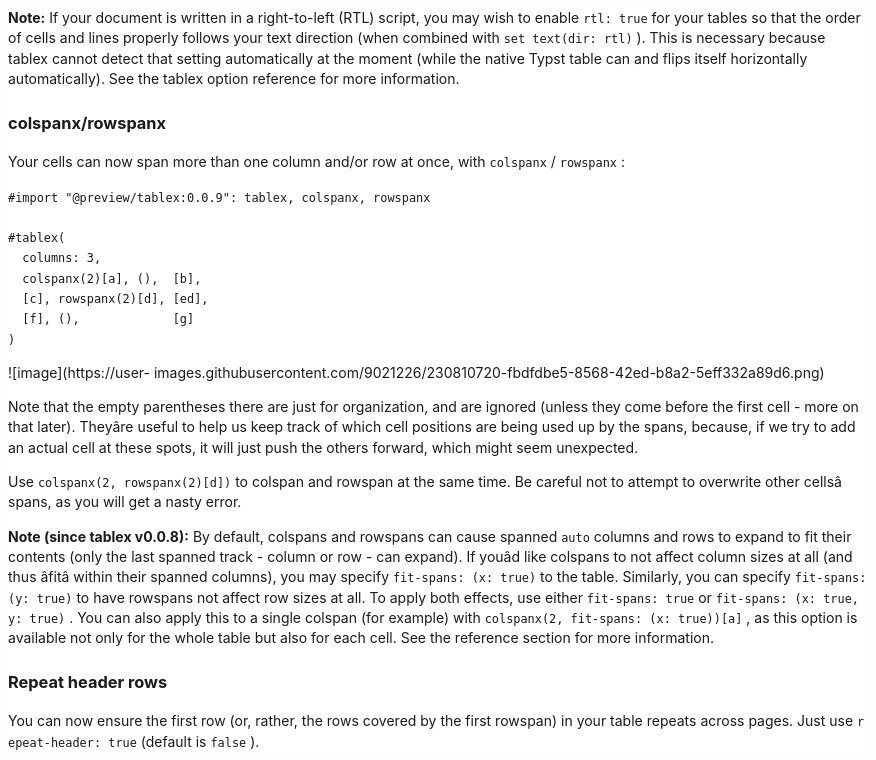 **Note:** If your document is written in a right-to-left (RTL) script, you may
wish to enable ` rtl: true ` for your tables so that the order of cells and
lines properly follows your text direction (when combined with ` set text(dir:
rtl) ` ). This is necessary because tablex cannot detect that setting
automatically at the moment (while the native Typst table can and flips itself
horizontally automatically). See the tablex option reference for more
information.

###  colspanx/rowspanx

Your cells can now span more than one column and/or row at once, with `
colspanx ` / ` rowspanx ` :

    
    
    #import "@preview/tablex:0.0.9": tablex, colspanx, rowspanx
    
    #tablex(
      columns: 3,
      colspanx(2)[a], (),  [b],
      [c], rowspanx(2)[d], [ed],
      [f], (),             [g]
    )
    

![image](https://user-
images.githubusercontent.com/9021226/230810720-fbdfdbe5-8568-42ed-b8a2-5eff332a89d6.png)

Note that the empty parentheses there are just for organization, and are
ignored (unless they come before the first cell - more on that later).
Theyâre useful to help us keep track of which cell positions are being used
up by the spans, because, if we try to add an actual cell at these spots, it
will just push the others forward, which might seem unexpected.

Use ` colspanx(2, rowspanx(2)[d]) ` to colspan and rowspan at the same time.
Be careful not to attempt to overwrite other cellsâ spans, as you will get a
nasty error.

**Note (since tablex v0.0.8):** By default, colspans and rowspans can cause
spanned ` auto ` columns and rows to expand to fit their contents (only the
last spanned track - column or row - can expand). If youâd like colspans to
not affect column sizes at all (and thus âfitâ within their spanned
columns), you may specify ` fit-spans: (x: true) ` to the table. Similarly,
you can specify ` fit-spans: (y: true) ` to have rowspans not affect row sizes
at all. To apply both effects, use either ` fit-spans: true ` or ` fit-spans:
(x: true, y: true) ` . You can also apply this to a single colspan (for
example) with ` colspanx(2, fit-spans: (x: true))[a] ` , as this option is
available not only for the whole table but also for each cell. See the
reference section for more information.

###  Repeat header rows

You can now ensure the first row (or, rather, the rows covered by the first
rowspan) in your table repeats across pages. Just use ` repeat-header: true `
(default is ` false ` ).
